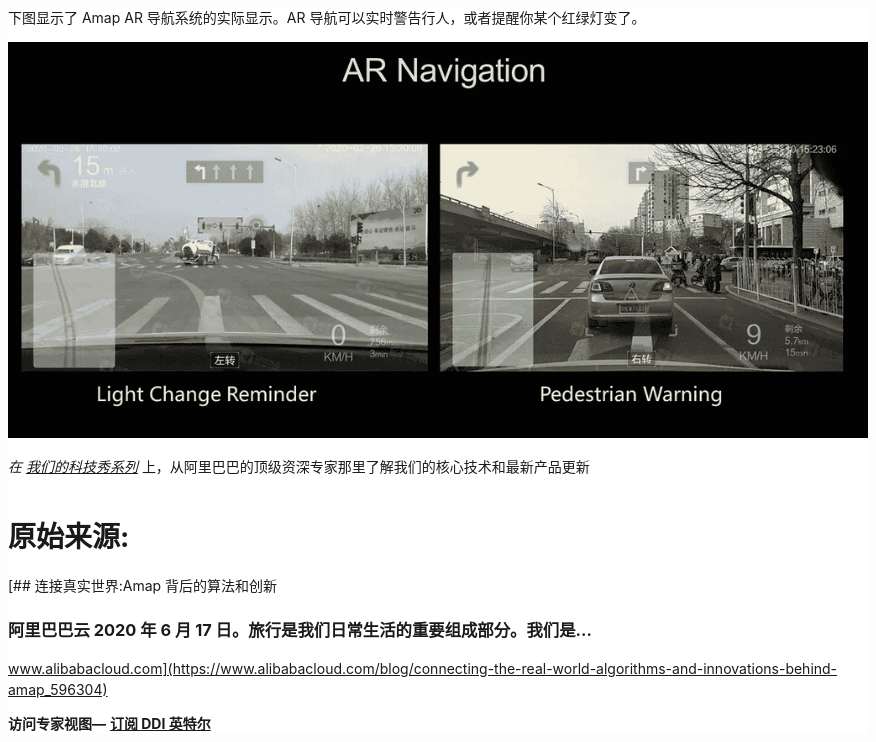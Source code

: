 下图显示了 Amap AR 导航系统的实际显示。AR 导航可以实时警告行人，或者提醒你某个红绿灯变了。

![](img/f55f9eb94675b558589a1729853cdf1d.png)

*在* [*我们的科技秀系列*](https://resource.alibabacloud.com/webinar/topic/tech-show.html) 上，从阿里巴巴的顶级资深专家那里了解我们的核心技术和最新产品更新

# 原始来源:

[](https://www.alibabacloud.com/blog/connecting-the-real-world-algorithms-and-innovations-behind-amap_596304) [## 连接真实世界:Amap 背后的算法和创新

### 阿里巴巴云 2020 年 6 月 17 日。旅行是我们日常生活的重要组成部分。我们是…

www.alibabacloud.com](https://www.alibabacloud.com/blog/connecting-the-real-world-algorithms-and-innovations-behind-amap_596304) 

**访问专家视图—** [**订阅 DDI 英特尔**](https://datadriveninvestor.com/ddi-intel)